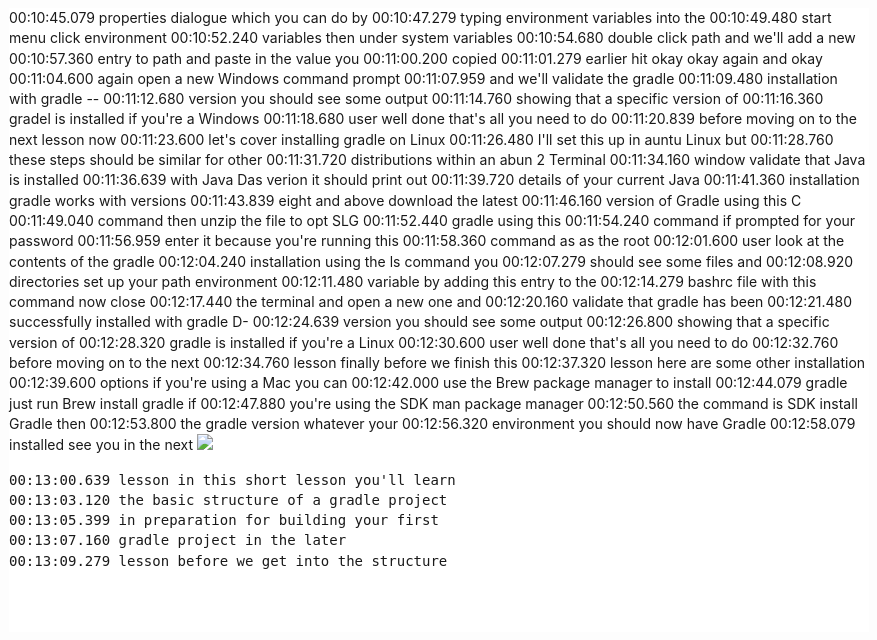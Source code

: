 00:10:45.079 properties dialogue which you can do by
00:10:47.279 typing environment variables into the
00:10:49.480 start menu click environment
00:10:52.240 variables then under system variables
00:10:54.680 double click path and we'll add a new
00:10:57.360 entry to path and paste in the value you
00:11:00.200 copied
00:11:01.279 earlier hit okay okay again and okay
00:11:04.600 again open a new Windows command prompt
00:11:07.959 and we'll validate the gradle
00:11:09.480 installation with gradle --
00:11:12.680 version you should see some output
00:11:14.760 showing that a specific version of
00:11:16.360 gradel is installed if you're a Windows
00:11:18.680 user well done that's all you need to do
00:11:20.839 before moving on to the next lesson now
00:11:23.600 let's cover installing gradle on Linux
00:11:26.480 I'll set this up in auntu Linux but
00:11:28.760 these steps should be similar for other
00:11:31.720 distributions within an abun 2 Terminal
00:11:34.160 window validate that Java is installed
00:11:36.639 with Java Das verion it should print out
00:11:39.720 details of your current Java
00:11:41.360 installation gradle works with versions
00:11:43.839 eight and above download the latest
00:11:46.160 version of Gradle using this C
00:11:49.040 command then unzip the file to opt SLG
00:11:52.440 gradle using this
00:11:54.240 command if prompted for your password
00:11:56.959 enter it because you're running this
00:11:58.360 command as as the root
00:12:01.600 user look at the contents of the gradle
00:12:04.240 installation using the ls command you
00:12:07.279 should see some files and
00:12:08.920 directories set up your path environment
00:12:11.480 variable by adding this entry to the
00:12:14.279 bashrc file with this command now close
00:12:17.440 the terminal and open a new one and
00:12:20.160 validate that gradle has been
00:12:21.480 successfully installed with gradle D-
00:12:24.639 version you should see some output
00:12:26.800 showing that a specific version of
00:12:28.320 gradle is installed if you're a Linux
00:12:30.600 user well done that's all you need to do
00:12:32.760 before moving on to the next
00:12:34.760 lesson finally before we finish this
00:12:37.320 lesson here are some other installation
00:12:39.600 options if you're using a Mac you can
00:12:42.000 use the Brew package manager to install
00:12:44.079 gradle just run Brew install gradle if
00:12:47.880 you're using the SDK man package manager
00:12:50.560 the command is SDK install Gradle then
00:12:53.800 the gradle version whatever your
00:12:56.320 environment you should now have Gradle
00:12:58.079 installed see you in the next
</pre>
<img src="img/4.1.png" width=800><br>
<pre>
00:13:00.639 lesson in this short lesson you'll learn
00:13:03.120 the basic structure of a gradle project
00:13:05.399 in preparation for building your first
00:13:07.160 gradle project in the later
00:13:09.279 lesson before we get into the structure